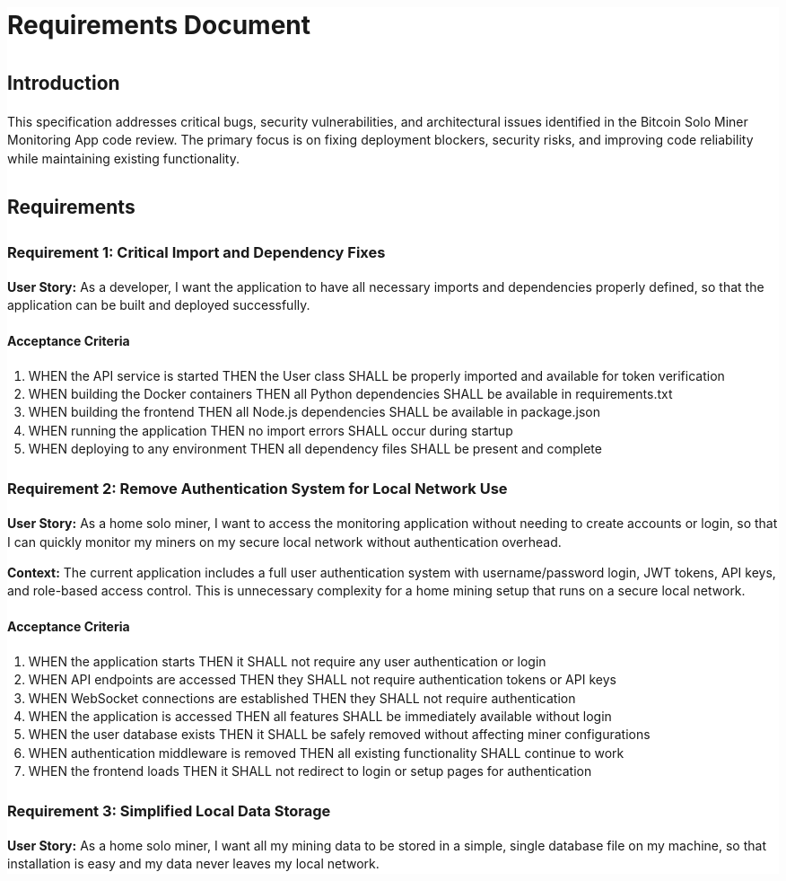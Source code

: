 # Requirements Document

## Introduction

This specification addresses critical bugs, security vulnerabilities, and architectural issues identified in the Bitcoin Solo Miner Monitoring App code review. The primary focus is on fixing deployment blockers, security risks, and improving code reliability while maintaining existing functionality.

## Requirements

### Requirement 1: Critical Import and Dependency Fixes

**User Story:** As a developer, I want the application to have all necessary imports and dependencies properly defined, so that the application can be built and deployed successfully.

#### Acceptance Criteria

1. WHEN the API service is started THEN the User class SHALL be properly imported and available for token verification
2. WHEN building the Docker containers THEN all Python dependencies SHALL be available in requirements.txt
3. WHEN building the frontend THEN all Node.js dependencies SHALL be available in package.json
4. WHEN running the application THEN no import errors SHALL occur during startup
5. WHEN deploying to any environment THEN all dependency files SHALL be present and complete

### Requirement 2: Remove Authentication System for Local Network Use

**User Story:** As a home solo miner, I want to access the monitoring application without needing to create accounts or login, so that I can quickly monitor my miners on my secure local network without authentication overhead.

**Context:** The current application includes a full user authentication system with username/password login, JWT tokens, API keys, and role-based access control. This is unnecessary complexity for a home mining setup that runs on a secure local network.

#### Acceptance Criteria

1. WHEN the application starts THEN it SHALL not require any user authentication or login
2. WHEN API endpoints are accessed THEN they SHALL not require authentication tokens or API keys
3. WHEN WebSocket connections are established THEN they SHALL not require authentication
4. WHEN the application is accessed THEN all features SHALL be immediately available without login
5. WHEN the user database exists THEN it SHALL be safely removed without affecting miner configurations
6. WHEN authentication middleware is removed THEN all existing functionality SHALL continue to work
7. WHEN the frontend loads THEN it SHALL not redirect to login or setup pages for authentication

### Requirement 3: Simplified Local Data Storage

**User Story:** As a home solo miner, I want all my mining data to be stored in a simple, single database file on my machine, so that installation is easy and my data never leaves my local network.
